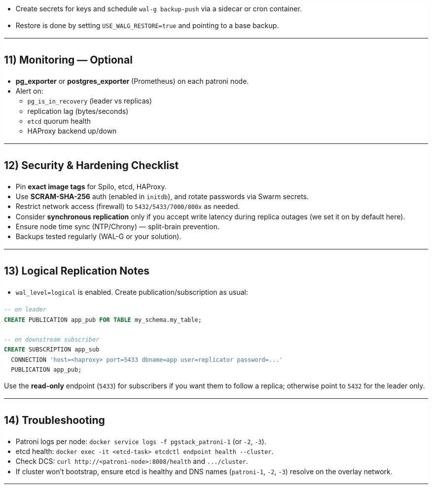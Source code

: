 - Create secrets for keys and schedule `wal-g backup-push` via a sidecar or cron container.

- Restore is done by setting `USE_WALG_RESTORE=true` and pointing to a base backup.

---

## 11) Monitoring — Optional

- **pg_exporter** or **postgres_exporter** (Prometheus) on each patroni node.
- Alert on:
  - `pg_is_in_recovery` (leader vs replicas)
  - replication lag (bytes/seconds)
  - `etcd` quorum health
  - HAProxy backend up/down

---

## 12) Security & Hardening Checklist

- Pin **exact image tags** for Spilo, etcd, HAProxy.
- Use **SCRAM-SHA-256** auth (enabled in `initdb`), and rotate passwords via Swarm secrets.
- Restrict network access (firewall) to `5432/5433/7000/800x` as needed.
- Consider **synchronous replication** only if you accept write latency during replica outages (we set it on by default here).
- Ensure node time sync (NTP/Chrony) — split-brain prevention.
- Backups tested regularly (WAL-G or your solution).

---

## 13) Logical Replication Notes

- `wal_level=logical` is enabled. Create publication/subscription as usual:

```sql
-- on leader
CREATE PUBLICATION app_pub FOR TABLE my_schema.my_table;

-- on downstream subscriber
CREATE SUBSCRIPTION app_sub
  CONNECTION 'host=<haproxy> port=5433 dbname=app user=replicator password=...'
  PUBLICATION app_pub;
```

Use the **read-only** endpoint (`5433`) for subscribers if you want them to follow a replica; otherwise point to `5432` for the leader only.

---

## 14) Troubleshooting

- Patroni logs per node: `docker service logs -f pgstack_patroni-1` (or `-2`, `-3`).
- etcd health: `docker exec -it <etcd-task> etcdctl endpoint health --cluster`.
- Check DCS: `curl http://<patroni-node>:8008/health` and `.../cluster`.
- If cluster won’t bootstrap, ensure etcd is healthy and DNS names (`patroni-1`, `-2`, `-3`) resolve on the overlay network.

---